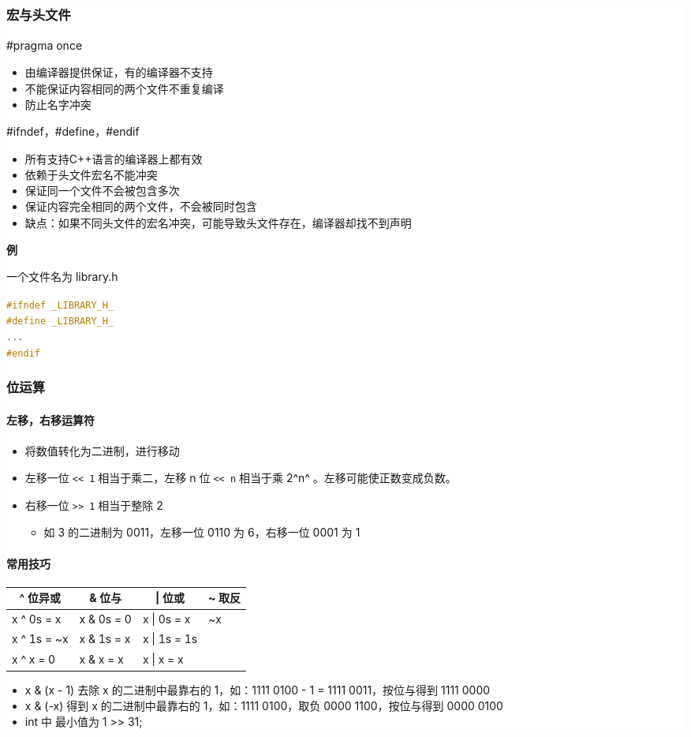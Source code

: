 

### 宏与头文件

\#pragma once

- 由编译器提供保证，有的编译器不支持
- 不能保证内容相同的两个文件不重复编译
- 防止名字冲突



\#ifndef，#define，#endif

- 所有支持C++语言的编译器上都有效
- 依赖于头文件宏名不能冲突
- 保证同一个文件不会被包含多次
- 保证内容完全相同的两个文件，不会被同时包含
- 缺点：如果不同头文件的宏名冲突，可能导致头文件存在，编译器却找不到声明



**例**

一个文件名为 library.h

```c++
#ifndef _LIBRARY_H_
#define _LIBRARY_H_
...
#endif
```



###  位运算



#### 左移，右移运算符

- 将数值转化为二进制，进行移动
- 左移一位 `<< 1` 相当于乘二，左移 n 位 `<< n` 相当于乘 2^n^ 。左移可能使正数变成负数。
- 右移一位 `>> 1` 相当于整除 2

  - 如 3 的二进制为 0011，左移一位 0110 为 6，右移一位 0001 为 1



#### 常用技巧

| ^ 位异或     | & 位与     | \| 位或      | ~ 取反 |
| ------------ | ---------- | ------------ | ------ |
| x ^ 0s  = x  | x & 0s = 0 | x \| 0s = x  | ~x     |
| x ^ 1s  = ~x | x & 1s = x | x \| 1s = 1s |        |
| x ^ x  = 0   | x & x  = x | x \| x  = x  |        |

- x & (x - 1)     去除 x 的二进制中最靠右的 1，如：1111 0100 - 1 = 1111 0011，按位与得到 1111 0000
- x & (-x)         得到 x 的二进制中最靠右的 1，如：1111 0100，取负 0000 1100，按位与得到 0000 0100
- int 中 最小值为 1 >> 31;
